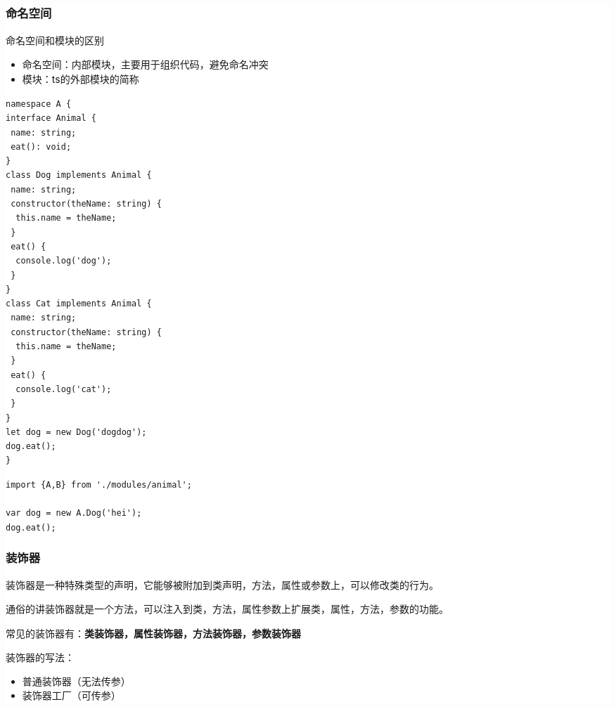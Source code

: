 ### 命名空间

命名空间和模块的区别

- 命名空间：内部模块，主要用于组织代码，避免命名冲突
- 模块：ts的外部模块的简称

```
namespace A {
interface Animal {
 name: string;
 eat(): void;
}
class Dog implements Animal {
 name: string;
 constructor(theName: string) {
  this.name = theName;
 }
 eat() {
  console.log('dog');
 }
}
class Cat implements Animal {
 name: string;
 constructor(theName: string) {
  this.name = theName;
 }
 eat() {
  console.log('cat');
 }
}
let dog = new Dog('dogdog');
dog.eat();
}
```

```
import {A,B} from './modules/animal';

var dog = new A.Dog('hei');
dog.eat();
```

### 装饰器

装饰器是一种特殊类型的声明，它能够被附加到类声明，方法，属性或参数上，可以修改类的行为。

通俗的讲装饰器就是一个方法，可以注入到类，方法，属性参数上扩展类，属性，方法，参数的功能。

常见的装饰器有：**类装饰器，属性装饰器，方法装饰器，参数装饰器**

装饰器的写法：

- 普通装饰器（无法传参）
- 装饰器工厂（可传参）
